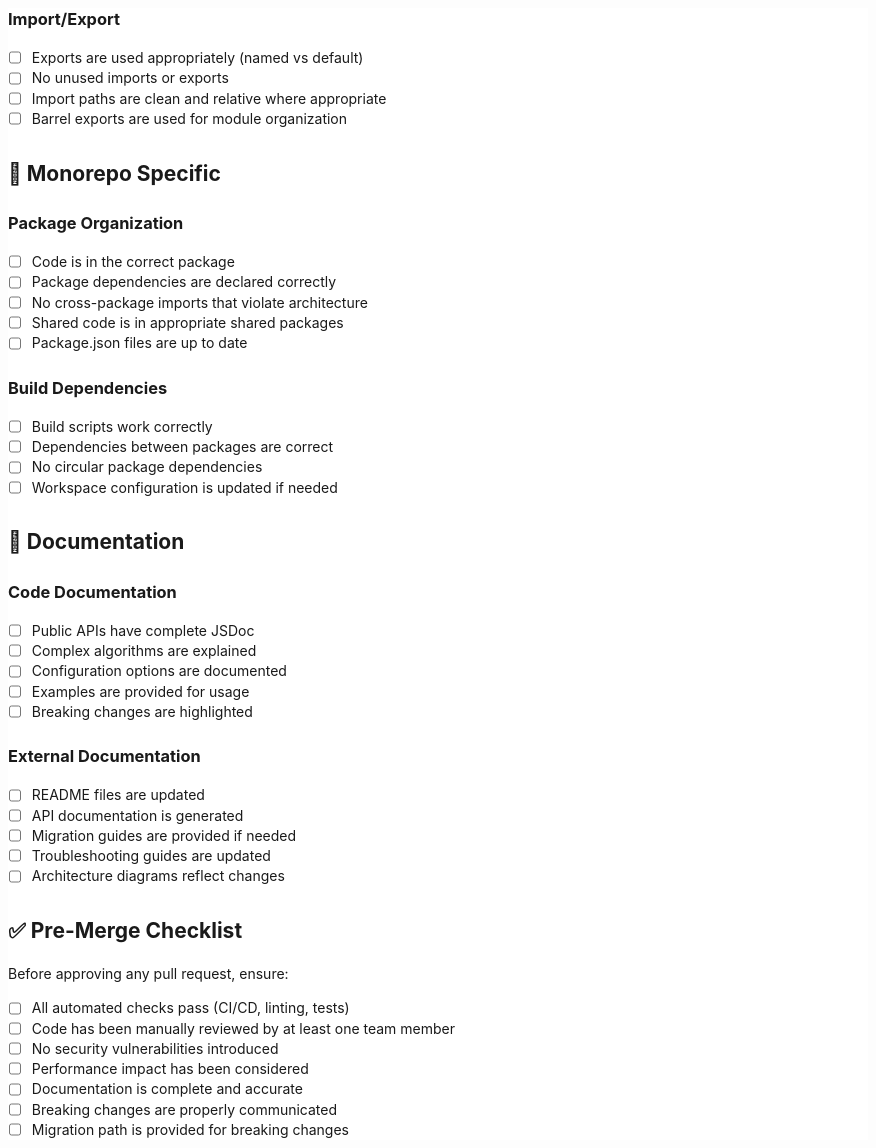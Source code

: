 ### Import/Export
- [ ] Exports are used appropriately (named vs default)
- [ ] No unused imports or exports
- [ ] Import paths are clean and relative where appropriate
- [ ] Barrel exports are used for module organization

## 🚀 Monorepo Specific

### Package Organization
- [ ] Code is in the correct package
- [ ] Package dependencies are declared correctly
- [ ] No cross-package imports that violate architecture
- [ ] Shared code is in appropriate shared packages
- [ ] Package.json files are up to date

### Build Dependencies
- [ ] Build scripts work correctly
- [ ] Dependencies between packages are correct
- [ ] No circular package dependencies
- [ ] Workspace configuration is updated if needed

## 📝 Documentation

### Code Documentation
- [ ] Public APIs have complete JSDoc
- [ ] Complex algorithms are explained
- [ ] Configuration options are documented
- [ ] Examples are provided for usage
- [ ] Breaking changes are highlighted

### External Documentation
- [ ] README files are updated
- [ ] API documentation is generated
- [ ] Migration guides are provided if needed
- [ ] Troubleshooting guides are updated
- [ ] Architecture diagrams reflect changes

## ✅ Pre-Merge Checklist

Before approving any pull request, ensure:

- [ ] All automated checks pass (CI/CD, linting, tests)
- [ ] Code has been manually reviewed by at least one team member
- [ ] No security vulnerabilities introduced
- [ ] Performance impact has been considered
- [ ] Documentation is complete and accurate
- [ ] Breaking changes are properly communicated
- [ ] Migration path is provided for breaking changes
